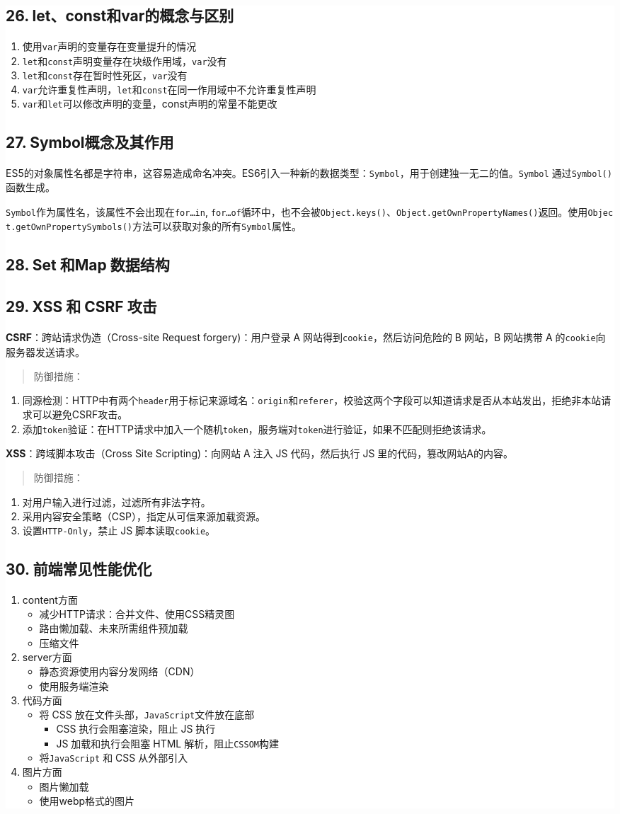 ## 26. let、const和var的概念与区别

1. 使用`var`声明的变量存在变量提升的情况
2. `let`和`const`声明变量存在块级作用域，`var`没有
3. `let`和`const`存在暂时性死区，`var`没有
4. `var`允许重复性声明，`let`和`const`在同一作用域中不允许重复性声明
5. `var`和`let`可以修改声明的变量，const声明的常量不能更改

## 27. Symbol概念及其作用

ES5的对象属性名都是字符串，这容易造成命名冲突。ES6引入一种新的数据类型：`Symbol`，用于创建独一无二的值。`Symbol` 通过`Symbol()`函数生成。

`Symbol`作为属性名，该属性不会出现在`for…in`, `for…of`循环中，也不会被`Object.keys()`、`Object.getOwnPropertyNames()`返回。使用`Object.getOwnPropertySymbols()`方法可以获取对象的所有`Symbol`属性。

## 28. Set 和Map 数据结构

## 29. XSS 和 CSRF 攻击

**CSRF**：跨站请求伪造（Cross-site Request forgery)：用户登录 A 网站得到`cookie`，然后访问危险的 B 网站，B 网站携带 A 的`cookie`向服务器发送请求。

> 防御措施：
>
1. 同源检测：HTTP中有两个`header`用于标记来源域名：`origin`和`referer`，校验这两个字段可以知道请求是否从本站发出，拒绝非本站请求可以避免CSRF攻击。
2. 添加`token`验证：在HTTP请求中加入一个随机`token`，服务端对`token`进行验证，如果不匹配则拒绝该请求。

**XSS**：跨域脚本攻击（Cross Site Scripting)：向网站 A 注入 JS 代码，然后执行 JS 里的代码，篡改网站A的内容。

> 防御措施：
>
1. 对用户输入进行过滤，过滤所有非法字符。
2. 采用内容安全策略（CSP），指定从可信来源加载资源。
3. 设置`HTTP-Only`，禁止 JS 脚本读取`cookie`。

## 30. 前端常见性能优化

1. content方面
    - 减少HTTP请求：合并文件、使用CSS精灵图
    - 路由懒加载、未来所需组件预加载
    - 压缩文件
2. server方面
    - 静态资源使用内容分发网络（CDN）
    - 使用服务端渲染
3. 代码方面
    - 将 CSS 放在文件头部，`JavaScript`文件放在底部
        - CSS 执行会阻塞渲染，阻止 JS 执行
        - JS 加载和执行会阻塞 HTML 解析，阻止`CSSOM`构建
    - 将`JavaScript` 和 CSS 从外部引入
4. 图片方面
    - 图片懒加载
    - 使用webp格式的图片
